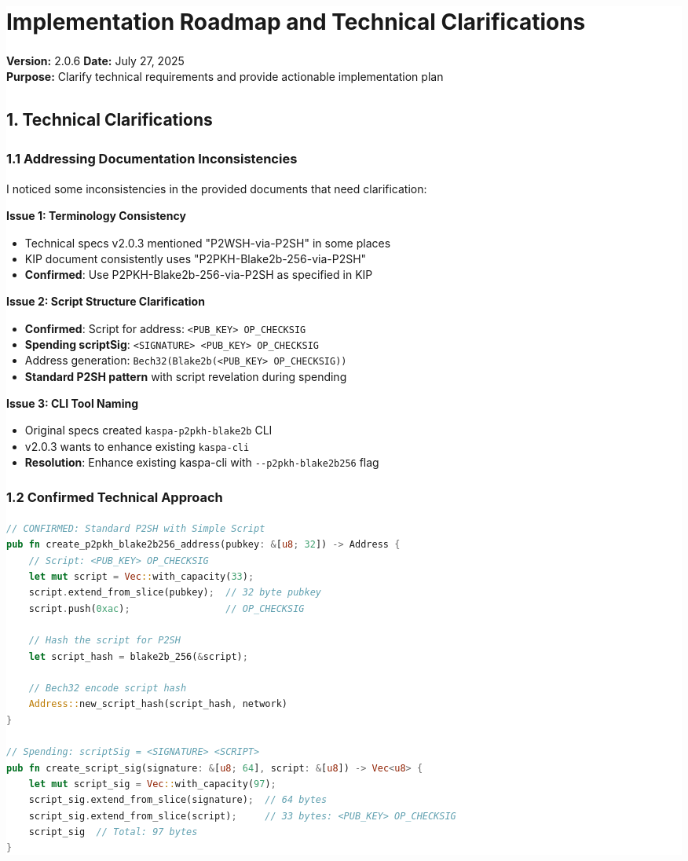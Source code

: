 # Implementation Roadmap and Technical Clarifications

**Version:** 2.0.6
**Date:** July 27, 2025  
**Purpose:** Clarify technical requirements and provide actionable implementation plan  

## 1. Technical Clarifications

### 1.1 Addressing Documentation Inconsistencies

I noticed some inconsistencies in the provided documents that need clarification:

**Issue 1: Terminology Consistency**
- Technical specs v2.0.3 mentioned "P2WSH-via-P2SH" in some places
- KIP document consistently uses "P2PKH-Blake2b-256-via-P2SH"
- **Confirmed**: Use P2PKH-Blake2b-256-via-P2SH as specified in KIP

**Issue 2: Script Structure Clarification**  
- **Confirmed**: Script for address: `<PUB_KEY> OP_CHECKSIG`
- **Spending scriptSig**: `<SIGNATURE> <PUB_KEY> OP_CHECKSIG`
- Address generation: `Bech32(Blake2b(<PUB_KEY> OP_CHECKSIG))`
- **Standard P2SH pattern** with script revelation during spending

**Issue 3: CLI Tool Naming**
- Original specs created `kaspa-p2pkh-blake2b` CLI
- v2.0.3 wants to enhance existing `kaspa-cli`
- **Resolution**: Enhance existing kaspa-cli with `--p2pkh-blake2b256` flag

### 1.2 Confirmed Technical Approach

```rust
// CONFIRMED: Standard P2SH with Simple Script
pub fn create_p2pkh_blake2b256_address(pubkey: &[u8; 32]) -> Address {
    // Script: <PUB_KEY> OP_CHECKSIG
    let mut script = Vec::with_capacity(33);
    script.extend_from_slice(pubkey);  // 32 byte pubkey
    script.push(0xac);                 // OP_CHECKSIG
    
    // Hash the script for P2SH
    let script_hash = blake2b_256(&script);
    
    // Bech32 encode script hash
    Address::new_script_hash(script_hash, network)
}

// Spending: scriptSig = <SIGNATURE> <SCRIPT>
pub fn create_script_sig(signature: &[u8; 64], script: &[u8]) -> Vec<u8> {
    let mut script_sig = Vec::with_capacity(97);
    script_sig.extend_from_slice(signature);  // 64 bytes
    script_sig.extend_from_slice(script);     // 33 bytes: <PUB_KEY> OP_CHECKSIG
    script_sig  // Total: 97 bytes
}
```
